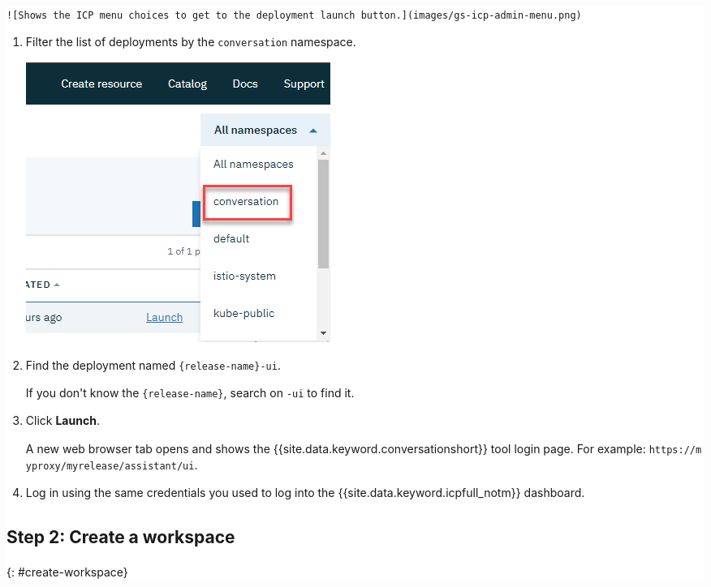     ![Shows the ICP menu choices to get to the deployment launch button.](images/gs-icp-admin-menu.png)
1.  Filter the list of deployments by the `conversation` namespace.

    ![Shows the ICP namespace filter.](images/gs-convo-namespace.png)
1.  Find the deployment named `{release-name}-ui`.

    If you don't know the `{release-name}`, search on `-ui` to find it.
1.  Click **Launch**.

    A new web browser tab opens and shows the {{site.data.keyword.conversationshort}} tool login page. For example: `https://myproxy/myrelease/assistant/ui`.
1.  Log in using the same credentials you used to log into the {{site.data.keyword.icpfull_notm}} dashboard.

## Step 2: Create a workspace
{: #create-workspace}
